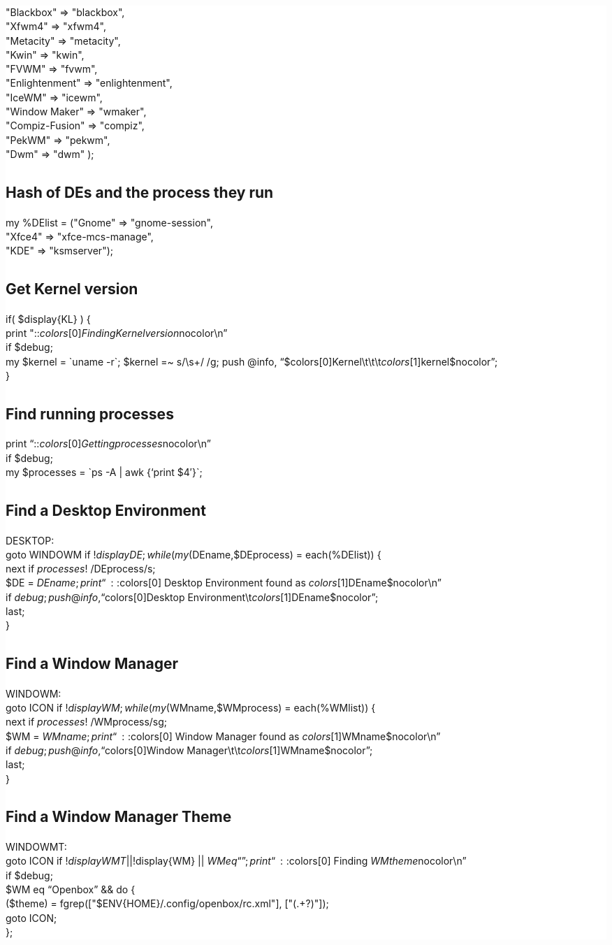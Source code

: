 "Blackbox" => "blackbox",  
"Xfwm4" => "xfwm4",  
"Metacity" => "metacity",  
"Kwin" => "kwin",  
"FVWM" => "fvwm",  
"Enlightenment" => "enlightenment",  
"IceWM" => "icewm",  
"Window Maker" => "wmaker",  
"Compiz-Fusion" => "compiz",  
"PekWM" => "pekwm",  
"Dwm" => "dwm" );  
## Hash of DEs and the process they run ##  
my %DElist = ("Gnome" => "gnome-session",  
"Xfce4" => "xfce-mcs-manage",  
"KDE" => "ksmserver");  
## Get Kernel version ##  
if( $display{KL} ) {  
print "::$colors[0] Finding Kernel version$nocolor\n”  
if $debug;  
my $kernel = \`uname -r\`; $kernel =~ s/\s+/ /g;  
push @info, “$colors[0]Kernel\t\t\t$colors[1]$kernel$nocolor”;  
}  
## Find running processes ##  
print “::$colors[0] Getting processes$nocolor\n”  
if $debug;  
my $processes = \`ps -A | awk {‘print \$4′}\`;  
## Find a Desktop Environment ##  
DESKTOP:  
goto WINDOWM if !$display{DE};  
while(my($DEname,$DEprocess) = each(%DElist)) {  
next if $processes !~ /$DEprocess/s;  
$DE = $DEname;  
print “::$colors[0] Desktop Environment found as $colors[1]$DEname$nocolor\n”  
if $debug;  
push @info, “$colors[0]Desktop Environment\t$colors[1]$DEname$nocolor”;  
last;  
}  
## Find a Window Manager ##  
WINDOWM:  
goto ICON if !$display{WM};  
while(my($WMname,$WMprocess) = each(%WMlist)) {  
next if $processes !~ /$WMprocess/sg;  
$WM = $WMname;  
print “::$colors[0] Window Manager found as $colors[1]$WMname$nocolor\n”  
if $debug;  
push @info, “$colors[0]Window Manager\t\t$colors[1]$WMname$nocolor”;  
last;  
}  
## Find a Window Manager Theme ##  
WINDOWMT:  
goto ICON if !$display{WMT} || !$display{WM} || $WM eq “”;  
print “::$colors[0] Finding $WM theme$nocolor\n”  
if $debug;  
$WM eq “Openbox” && do {  
($theme) = fgrep(["$ENV{HOME}/.config/openbox/rc.xml"], ["(.+?)"]);  
goto ICON;  
};  